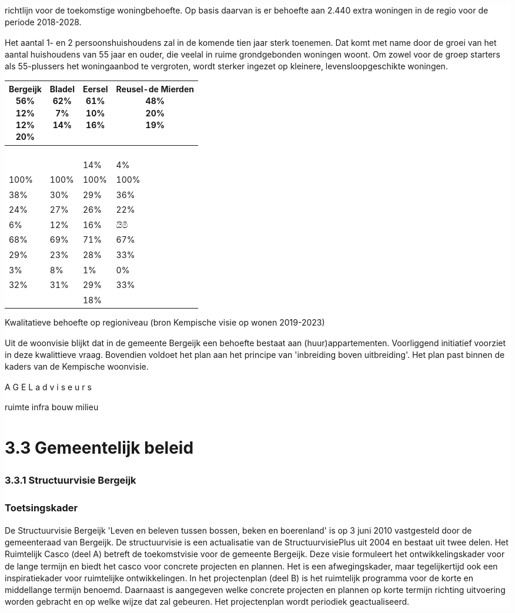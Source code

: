 richtlijn voor de toekomstige woningbehoefte. Op basis daarvan is er behoefte aan 2.440 extra woningen in de regio voor de periode 2018-2028.

Het aantal 1- en 2 persoonshuishoudens zal in de komende tien jaar sterk toenemen. Dat komt met name door de groei van het aantal huishoudens van 55 jaar en ouder, die veelal in ruime grondgebonden woningen woont. Om zowel voor de groep starters als 55-plussers het woningaanbod te vergroten, wordt sterker ingezet op kleinere, levensloopgeschikte woningen.

| Bergeijk<br>56%<br>12%<br>12%<br>20% | Bladel<br>62%<br>7%<br>14% | Eersel<br>61%<br>10%<br>16% | Reusel-de Mierden<br>48%<br>20%<br>19% |
|--------------------------------------|----------------------------|-----------------------------|----------------------------------------|
|                                      |                            |                             |                                        |
|                                      |                            |                             |                                        |
|                                      |                            |                             |                                        |
|                                      |                            |                             |                                        |
|                                      |                            | 14%                         | 4%                                     |
| 100%                                 | 100%                       | 100%                        | 100%                                   |
| 38%                                  | 30%                        | 29%                         | 36%                                    |
| 24%                                  | 27%                        | 26%                         | 22%                                    |
| 6%                                   | 12%                        | 16%                         | යිමි                                   |
| 68%                                  | 69%                        | 71%                         | 67%                                    |
| 29%                                  | 23%                        | 28%                         | 33%                                    |
| 3%                                   | 8%                         | 1%                          | 0%                                     |
| 32%                                  | 31%                        | 29%                         | 33%                                    |
|                                      |                            | 18%                         |                                        |

Kwalitatieve behoefte op regioniveau (bron Kempische visie op wonen 2019-2023)

Uit de woonvisie blijkt dat in de gemeente Bergeijk een behoefte bestaat aan (huur)appartementen. Voorliggend initiatief voorziet in deze kwalittieve vraag. Bovendien voldoet het plan aan het principe van 'inbreiding boven uitbreiding'. Het plan past binnen de kaders van de Kempische woonvisie.

A G E L a d v i s e u r s

ruimte infra bouw milieu

# <span id="page-21-0"></span>**3.3 Gemeentelijk beleid**

### 3.3.1 Structuurvisie Bergeijk

### Toetsingskader

De Structuurvisie Bergeijk 'Leven en beleven tussen bossen, beken en boerenland' is op 3 juni 2010 vastgesteld door de gemeenteraad van Bergeijk. De structuurvisie is een actualisatie van de StructuurvisiePlus uit 2004 en bestaat uit twee delen. Het Ruimtelijk Casco (deel A) betreft de toekomstvisie voor de gemeente Bergeijk. Deze visie formuleert het ontwikkelingskader voor de lange termijn en biedt het casco voor concrete projecten en plannen. Het is een afwegingskader, maar tegelijkertijd ook een inspiratiekader voor ruimtelijke ontwikkelingen. In het projectenplan (deel B) is het ruimtelijk programma voor de korte en middellange termijn benoemd. Daarnaast is aangegeven welke concrete projecten en plannen op korte termijn richting uitvoering worden gebracht en op welke wijze dat zal gebeuren. Het projectenplan wordt periodiek geactualiseerd.
